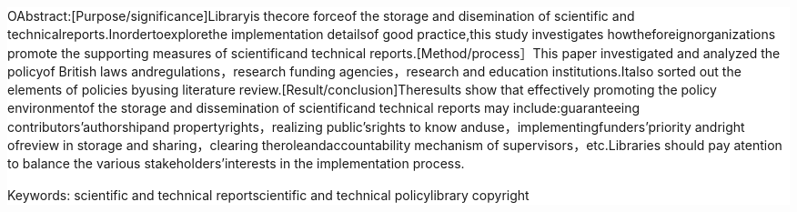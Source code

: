 OAbstract:[Purpose/significance]Libraryis thecore forceof the storage and disemination of scientific and technicalreports.Inordertoexplorethe implementation detailsof good practice,this study investigates howtheforeignorganizations promote the supporting measures of scientificand technical reports.[Method/process］This paper investigated and analyzed the policyof British laws andregulations，research funding agencies，research and education institutions.Italso sorted out the elements of policies byusing literature review.[Result/conclusion]Theresults show that effectively promoting the policy environmentof the storage and dissemination of scientificand technical reports may include:guaranteeing contributors’authorshipand propertyrights，realizing public’srights to know anduse，implementingfunders’priority andright ofreview in storage and sharing，clearing theroleandaccountability mechanism of supervisors，etc.Libraries should pay atention to balance the various stakeholders’interests in the implementation process.

Keywords: scientific and technical reportscientific and technical policylibrary copyright